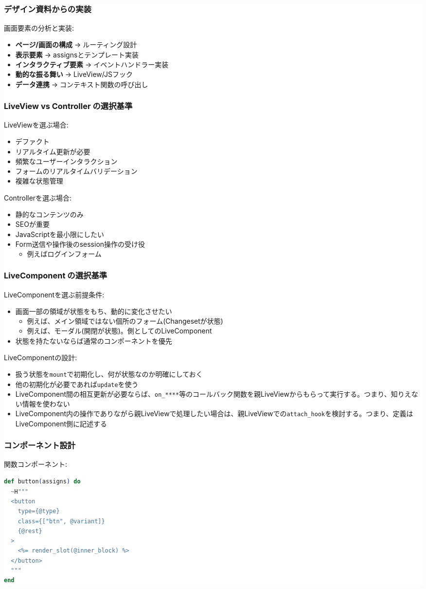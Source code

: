 ### デザイン資料からの実装

画面要素の分析と実装:
- **ページ/画面の構成** → ルーティング設計
- **表示要素** → assignsとテンプレート実装
- **インタラクティブ要素** → イベントハンドラー実装
- **動的な振る舞い** → LiveView/JSフック
- **データ連携** → コンテキスト関数の呼び出し

### LiveView vs Controller の選択基準

LiveViewを選ぶ場合:
- デファクト
- リアルタイム更新が必要
- 頻繁なユーザーインタラクション
- フォームのリアルタイムバリデーション
- 複雑な状態管理

Controllerを選ぶ場合:
- 静的なコンテンツのみ
- SEOが重要
- JavaScriptを最小限にしたい
- Form送信や操作後のsession操作の受け役
  - 例えばログインフォーム

### LiveComponent の選択基準

LiveComponentを選ぶ前提条件:
- 画面一部の領域が状態をもち、動的に変化させたい
  - 例えば、メイン領域ではない個所のフォーム(Changesetが状態)
  - 例えば、モーダル(開閉が状態)。側としてのLiveComponent
- 状態を持たないならば通常のコンポーネントを優先

LiveComponentの設計:
- 扱う状態を`mount`で初期化し、何が状態なのか明確にしておく
- 他の初期化が必要であれば`update`を使う
- LiveComponent間の相互更新が必要ならば、`on_****`等のコールバック関数を親LiveViewからもらって実行する。つまり、知りえない情報を使わない
- LiveComponent内の操作でありながら親LiveViewで処理したい場合は、親LiveViewでの`attach_hook`を検討する。つまり、定義はLiveComponent側に記述する

### コンポーネント設計

関数コンポーネント:
```elixir
def button(assigns) do
  ~H"""
  <button
    type={@type}
    class={["btn", @variant]}
    {@rest}
  >
    <%= render_slot(@inner_block) %>
  </button>
  """
end
```
